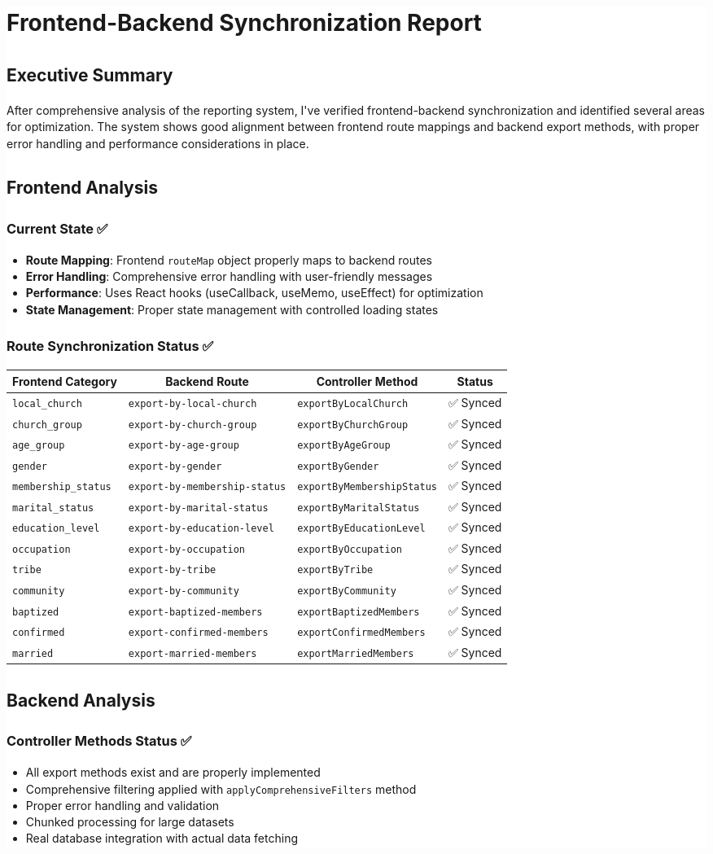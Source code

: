 # Frontend-Backend Synchronization Report

## Executive Summary
After comprehensive analysis of the reporting system, I've verified frontend-backend synchronization and identified several areas for optimization. The system shows good alignment between frontend route mappings and backend export methods, with proper error handling and performance considerations in place.

## Frontend Analysis

### Current State ✅
- **Route Mapping**: Frontend `routeMap` object properly maps to backend routes
- **Error Handling**: Comprehensive error handling with user-friendly messages
- **Performance**: Uses React hooks (useCallback, useMemo, useEffect) for optimization
- **State Management**: Proper state management with controlled loading states

### Route Synchronization Status ✅

| Frontend Category | Backend Route | Controller Method | Status |
|------------------|---------------|-------------------|---------|
| `local_church` | `export-by-local-church` | `exportByLocalChurch` | ✅ Synced |
| `church_group` | `export-by-church-group` | `exportByChurchGroup` | ✅ Synced |
| `age_group` | `export-by-age-group` | `exportByAgeGroup` | ✅ Synced |
| `gender` | `export-by-gender` | `exportByGender` | ✅ Synced |
| `membership_status` | `export-by-membership-status` | `exportByMembershipStatus` | ✅ Synced |
| `marital_status` | `export-by-marital-status` | `exportByMaritalStatus` | ✅ Synced |
| `education_level` | `export-by-education-level` | `exportByEducationLevel` | ✅ Synced |
| `occupation` | `export-by-occupation` | `exportByOccupation` | ✅ Synced |
| `tribe` | `export-by-tribe` | `exportByTribe` | ✅ Synced |
| `community` | `export-by-community` | `exportByCommunity` | ✅ Synced |
| `baptized` | `export-baptized-members` | `exportBaptizedMembers` | ✅ Synced |
| `confirmed` | `export-confirmed-members` | `exportConfirmedMembers` | ✅ Synced |
| `married` | `export-married-members` | `exportMarriedMembers` | ✅ Synced |

## Backend Analysis

### Controller Methods Status ✅
- All export methods exist and are properly implemented
- Comprehensive filtering applied with `applyComprehensiveFilters` method
- Proper error handling and validation
- Chunked processing for large datasets
- Real database integration with actual data fetching
